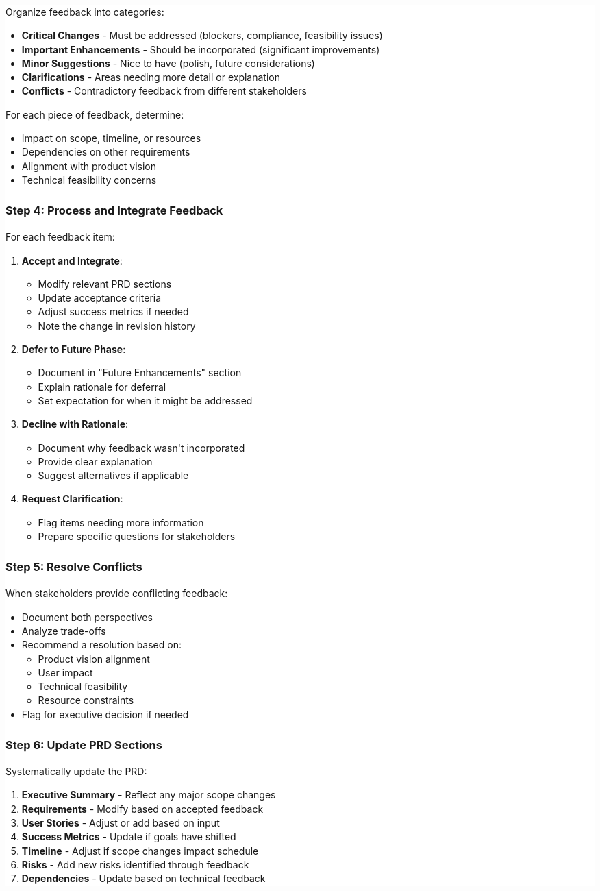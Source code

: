 Organize feedback into categories:
- **Critical Changes** - Must be addressed (blockers, compliance, feasibility issues)
- **Important Enhancements** - Should be incorporated (significant improvements)
- **Minor Suggestions** - Nice to have (polish, future considerations)
- **Clarifications** - Areas needing more detail or explanation
- **Conflicts** - Contradictory feedback from different stakeholders

For each piece of feedback, determine:
- Impact on scope, timeline, or resources
- Dependencies on other requirements
- Alignment with product vision
- Technical feasibility concerns

### Step 4: Process and Integrate Feedback

For each feedback item:
1. **Accept and Integrate**:
   - Modify relevant PRD sections
   - Update acceptance criteria
   - Adjust success metrics if needed
   - Note the change in revision history

2. **Defer to Future Phase**:
   - Document in "Future Enhancements" section
   - Explain rationale for deferral
   - Set expectation for when it might be addressed

3. **Decline with Rationale**:
   - Document why feedback wasn't incorporated
   - Provide clear explanation
   - Suggest alternatives if applicable

4. **Request Clarification**:
   - Flag items needing more information
   - Prepare specific questions for stakeholders

### Step 5: Resolve Conflicts
When stakeholders provide conflicting feedback:
- Document both perspectives
- Analyze trade-offs
- Recommend a resolution based on:
  - Product vision alignment
  - User impact
  - Technical feasibility
  - Resource constraints
- Flag for executive decision if needed

### Step 6: Update PRD Sections

Systematically update the PRD:
1. **Executive Summary** - Reflect any major scope changes
2. **Requirements** - Modify based on accepted feedback
3. **User Stories** - Adjust or add based on input
4. **Success Metrics** - Update if goals have shifted
5. **Timeline** - Adjust if scope changes impact schedule
6. **Risks** - Add new risks identified through feedback
7. **Dependencies** - Update based on technical feedback
